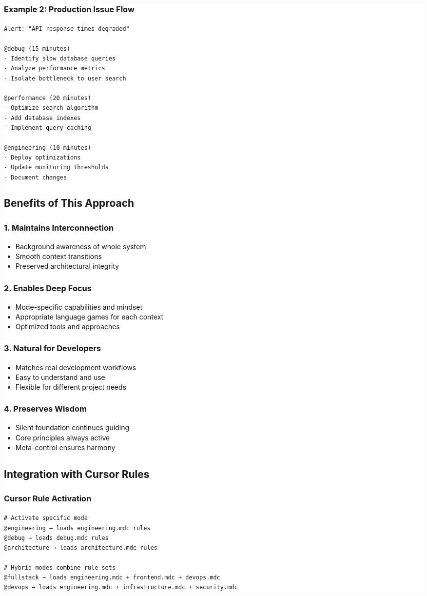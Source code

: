 ### Example 2: Production Issue Flow
```
Alert: "API response times degraded"

@debug (15 minutes)
- Identify slow database queries
- Analyze performance metrics
- Isolate bottleneck to user search

@performance (20 minutes)
- Optimize search algorithm
- Add database indexes
- Implement query caching

@engineering (10 minutes)
- Deploy optimizations
- Update monitoring thresholds
- Document changes
```

## Benefits of This Approach

### 1. **Maintains Interconnection**
- Background awareness of whole system
- Smooth context transitions
- Preserved architectural integrity

### 2. **Enables Deep Focus**
- Mode-specific capabilities and mindset
- Appropriate language games for each context
- Optimized tools and approaches

### 3. **Natural for Developers**
- Matches real development workflows
- Easy to understand and use
- Flexible for different project needs

### 4. **Preserves Wisdom**
- Silent foundation continues guiding
- Core principles always active
- Meta-control ensures harmony

## Integration with Cursor Rules

### Cursor Rule Activation
```
# Activate specific mode
@engineering → loads engineering.mdc rules
@debug → loads debug.mdc rules  
@architecture → loads architecture.mdc rules

# Hybrid modes combine rule sets
@fullstack → loads engineering.mdc + frontend.mdc + devops.mdc
@devops → loads engineering.mdc + infrastructure.mdc + security.mdc
```
